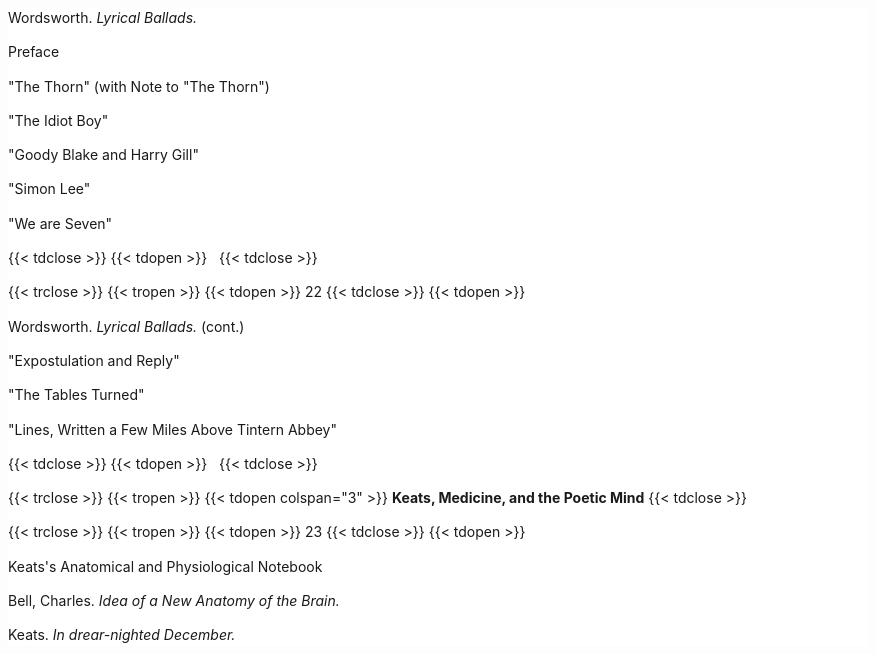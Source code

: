
Wordsworth. _Lyrical Ballads._

Preface

"The Thorn" (with Note to "The Thorn")

"The Idiot Boy"

"Goody Blake and Harry Gill"

"Simon Lee"

"We are Seven"


{{< tdclose >}}
{{< tdopen >}}
 
{{< tdclose >}}

{{< trclose >}}
{{< tropen >}}
{{< tdopen >}}
22
{{< tdclose >}}
{{< tdopen >}}


Wordsworth. _Lyrical Ballads._ (cont.)

"Expostulation and Reply"

"The Tables Turned"

"Lines, Written a Few Miles Above Tintern Abbey"


{{< tdclose >}}
{{< tdopen >}}
 
{{< tdclose >}}

{{< trclose >}}
{{< tropen >}}
{{< tdopen colspan="3" >}}
**Keats, Medicine, and the Poetic Mind**
{{< tdclose >}}

{{< trclose >}}
{{< tropen >}}
{{< tdopen >}}
23
{{< tdclose >}}
{{< tdopen >}}


Keats's Anatomical and Physiological Notebook

Bell, Charles. _Idea of a New Anatomy of the Brain._

Keats. _In drear-nighted December._
